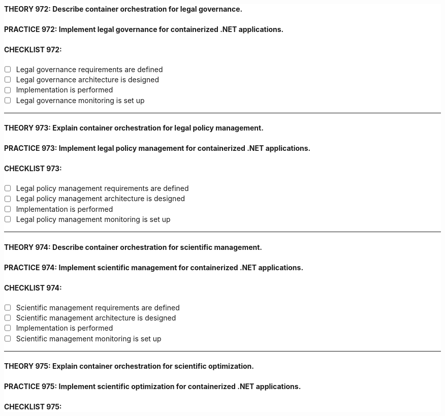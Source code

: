 
#### THEORY 972: Describe container orchestration for legal governance.

#### PRACTICE 972: Implement legal governance for containerized .NET applications.

#### CHECKLIST 972:

- [ ] Legal governance requirements are defined
- [ ] Legal governance architecture is designed
- [ ] Implementation is performed
- [ ] Legal governance monitoring is set up

---

#### THEORY 973: Explain container orchestration for legal policy management.

#### PRACTICE 973: Implement legal policy management for containerized .NET applications.

#### CHECKLIST 973:

- [ ] Legal policy management requirements are defined
- [ ] Legal policy management architecture is designed
- [ ] Implementation is performed
- [ ] Legal policy management monitoring is set up

---

#### THEORY 974: Describe container orchestration for scientific management.

#### PRACTICE 974: Implement scientific management for containerized .NET applications.

#### CHECKLIST 974:

- [ ] Scientific management requirements are defined
- [ ] Scientific management architecture is designed
- [ ] Implementation is performed
- [ ] Scientific management monitoring is set up

---

#### THEORY 975: Explain container orchestration for scientific optimization.

#### PRACTICE 975: Implement scientific optimization for containerized .NET applications.

#### CHECKLIST 975:


[^1]: https://www.mirantis.com/blog/kubernetes-containerization-and-orchestration-for-private-clouds/
[^2]: https://www.cloudzero.com/blog/container-orchestration/
[^3]: https://dev.to/ezinne_anne/containers-what-is-containerization-and-container-orchestration-38pe
[^4]: https://www.alibabacloud.com/en/knowledge/what-is-containerization?_p_lc=1
[^5]: https://aws.amazon.com/what-is/containerization/
[^6]: https://sciendo.com/2/download/2DiW65ymcfAUP_Wvi~6R~CnAxJJj0OP1M6fxmgzxtM.pdf